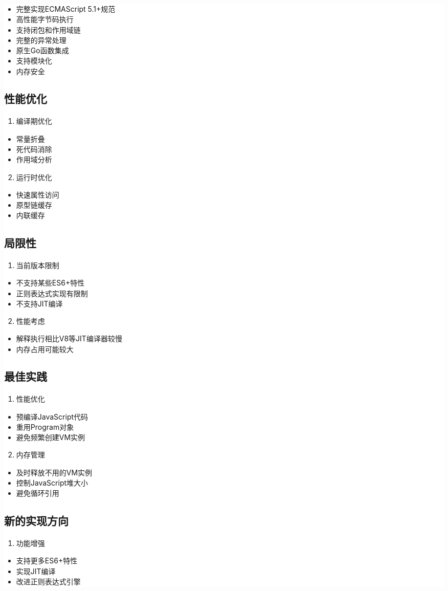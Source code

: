 - 完整实现ECMAScript 5.1+规范
- 高性能字节码执行
- 支持闭包和作用域链
- 完整的异常处理
- 原生Go函数集成
- 支持模块化
- 内存安全

## 性能优化

1. 编译期优化

- 常量折叠
- 死代码消除
- 作用域分析

2. 运行时优化

- 快速属性访问
- 原型链缓存
- 内联缓存

## 局限性

1. 当前版本限制

- 不支持某些ES6+特性
- 正则表达式实现有限制
- 不支持JIT编译

2. 性能考虑

- 解释执行相比V8等JIT编译器较慢
- 内存占用可能较大

## 最佳实践

1. 性能优化

- 预编译JavaScript代码
- 重用Program对象
- 避免频繁创建VM实例

2. 内存管理

- 及时释放不用的VM实例
- 控制JavaScript堆大小
- 避免循环引用

## 新的实现方向

1. 功能增强

- 支持更多ES6+特性
- 实现JIT编译
- 改进正则表达式引擎
